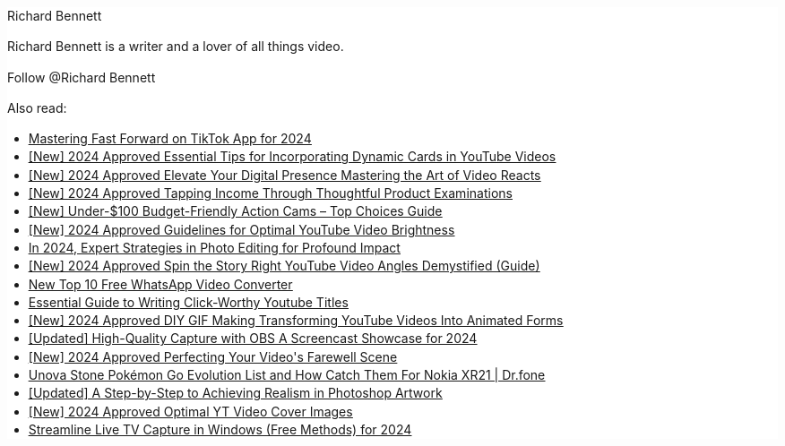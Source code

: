 Richard Bennett

Richard Bennett is a writer and a lover of all things video.

Follow @Richard Bennett


<ins class="adsbygoogle"
     style="display:block"
     data-ad-format="autorelaxed"
     data-ad-client="ca-pub-7571918770474297"
     data-ad-slot="1223367746"></ins>



<ins class="adsbygoogle"
     style="display:block"
     data-ad-client="ca-pub-7571918770474297"
     data-ad-slot="8358498916"
     data-ad-format="auto"
     data-full-width-responsive="true"></ins>

<span class="atpl-alsoreadstyle">Also read:</span>
<div><ul>
<li><a href="https://tiktok-clips.techidaily.com/mastering-fast-forward-on-tiktok-app-for-2024/"><u>Mastering Fast Forward on TikTok App for 2024</u></a></li>
<li><a href="https://youtube-tips.techidaily.com/024-approved-essential-tips-for-incorporating-dynamic-cards-in-youtube-videos/"><u>[New] 2024 Approved  Essential Tips for Incorporating Dynamic Cards in YouTube Videos</u></a></li>
<li><a href="https://youtube-tips.techidaily.com/024-approved-elevate-your-digital-presence-mastering-the-art-of-video-reacts/"><u>[New] 2024 Approved  Elevate Your Digital Presence  Mastering the Art of Video Reacts</u></a></li>
<li><a href="https://youtube-tips.techidaily.com/024-approved-tapping-income-through-thoughtful-product-examinations/"><u>[New] 2024 Approved  Tapping Income Through Thoughtful Product Examinations</u></a></li>
<li><a href="https://some-approaches.techidaily.com/new-under-100-budget-friendly-action-cams-top-choices-guide/"><u>[New] Under-$100 Budget-Friendly Action Cams – Top Choices Guide</u></a></li>
<li><a href="https://youtube-tips.techidaily.com/024-approved-guidelines-for-optimal-youtube-video-brightness/"><u>[New] 2024 Approved  Guidelines for Optimal YouTube Video Brightness</u></a></li>
<li><a href="https://some-techniques.techidaily.com/in-2024-expert-strategies-in-photo-editing-for-profound-impact/"><u>In 2024, Expert Strategies in Photo Editing for Profound Impact</u></a></li>
<li><a href="https://youtube-tips.techidaily.com/024-approved-spin-the-story-right-youtube-video-angles-demystified-guide/"><u>[New] 2024 Approved  Spin the Story Right  YouTube Video Angles Demystified (Guide)</u></a></li>
<li><a href="https://ai-editing-video.techidaily.com/new-top-10-free-whatsapp-video-converter/"><u>New Top 10 Free WhatsApp Video Converter</u></a></li>
<li><a href="https://youtube-video-recordings.techidaily.com/essential-guide-to-writing-click-worthy-youtube-titles/"><u>Essential Guide to Writing Click-Worthy Youtube Titles</u></a></li>
<li><a href="https://youtube-tips.techidaily.com/024-approved-diy-gif-making-transforming-youtube-videos-into-animated-forms/"><u>[New] 2024 Approved  DIY GIF Making  Transforming YouTube Videos Into Animated Forms</u></a></li>
<li><a href="https://screen-video-capture.techidaily.com/updated-high-quality-capture-with-obs-a-screencast-showcase-for-2024/"><u>[Updated] High-Quality Capture with OBS  A Screencast Showcase for 2024</u></a></li>
<li><a href="https://youtube-tips.techidaily.com/024-approved-perfecting-your-videos-farewell-scene/"><u>[New] 2024 Approved  Perfecting Your Video's Farewell Scene</u></a></li>
<li><a href="https://android-pokemon-go.techidaily.com/unova-stone-pokemon-go-evolution-list-and-how-catch-them-for-nokia-xr21-drfone-by-drfone-virtual-android/"><u>Unova Stone Pokémon Go Evolution List and How Catch Them For Nokia XR21 | Dr.fone</u></a></li>
<li><a href="https://extra-hints.techidaily.com/updated-a-step-by-step-to-achieving-realism-in-photoshop-artwork/"><u>[Updated] A Step-by-Step to Achieving Realism in Photoshop Artwork</u></a></li>
<li><a href="https://youtube-tips.techidaily.com/024-approved-optimal-yt-video-cover-images/"><u>[New] 2024 Approved  Optimal YT Video Cover Images</u></a></li>
<li><a href="https://video-capture.techidaily.com/streamline-live-tv-capture-in-windows-free-methods-for-2024/"><u>Streamline Live TV Capture in Windows (Free Methods) for 2024</u></a></li>